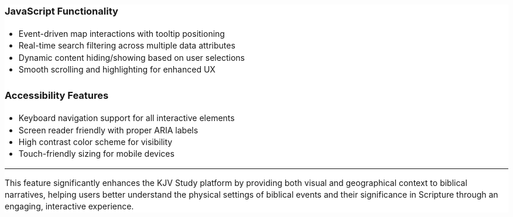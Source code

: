 ### JavaScript Functionality
- Event-driven map interactions with tooltip positioning
- Real-time search filtering across multiple data attributes
- Dynamic content hiding/showing based on user selections
- Smooth scrolling and highlighting for enhanced UX

### Accessibility Features
- Keyboard navigation support for all interactive elements
- Screen reader friendly with proper ARIA labels
- High contrast color scheme for visibility
- Touch-friendly sizing for mobile devices

---

This feature significantly enhances the KJV Study platform by providing both visual and geographical context to biblical narratives, helping users better understand the physical settings of biblical events and their significance in Scripture through an engaging, interactive experience.